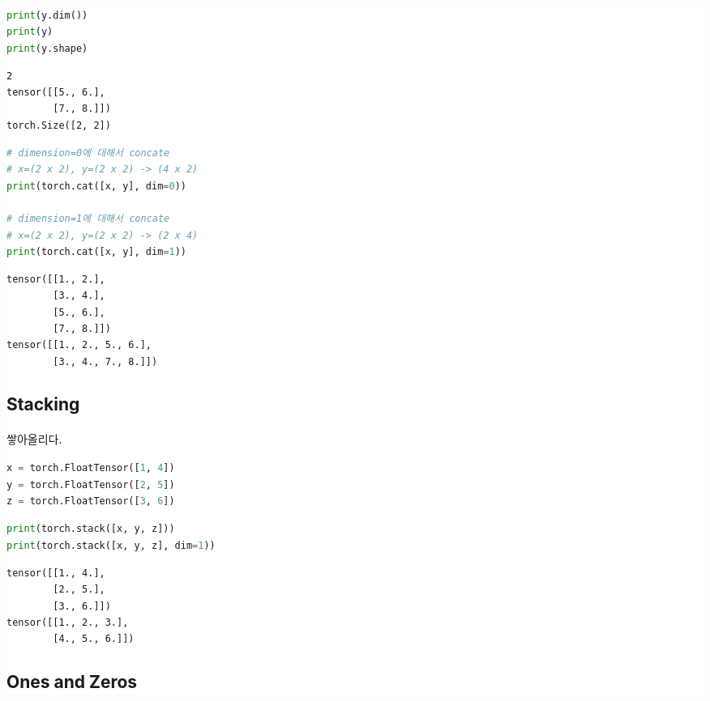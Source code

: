

```python
print(y.dim())
print(y)
print(y.shape)
```

    2
    tensor([[5., 6.],
            [7., 8.]])
    torch.Size([2, 2])
    


```python
# dimension=0에 대해서 concate
# x=(2 x 2), y=(2 x 2) -> (4 x 2)
print(torch.cat([x, y], dim=0))

# dimension=1에 대해서 concate
# x=(2 x 2), y=(2 x 2) -> (2 x 4)
print(torch.cat([x, y], dim=1))
```

    tensor([[1., 2.],
            [3., 4.],
            [5., 6.],
            [7., 8.]])
    tensor([[1., 2., 5., 6.],
            [3., 4., 7., 8.]])
    

## Stacking
쌓아올리다.


```python
x = torch.FloatTensor([1, 4])
y = torch.FloatTensor([2, 5])
z = torch.FloatTensor([3, 6])
```


```python
print(torch.stack([x, y, z]))
print(torch.stack([x, y, z], dim=1))
```

    tensor([[1., 4.],
            [2., 5.],
            [3., 6.]])
    tensor([[1., 2., 3.],
            [4., 5., 6.]])
    

## Ones and Zeros
